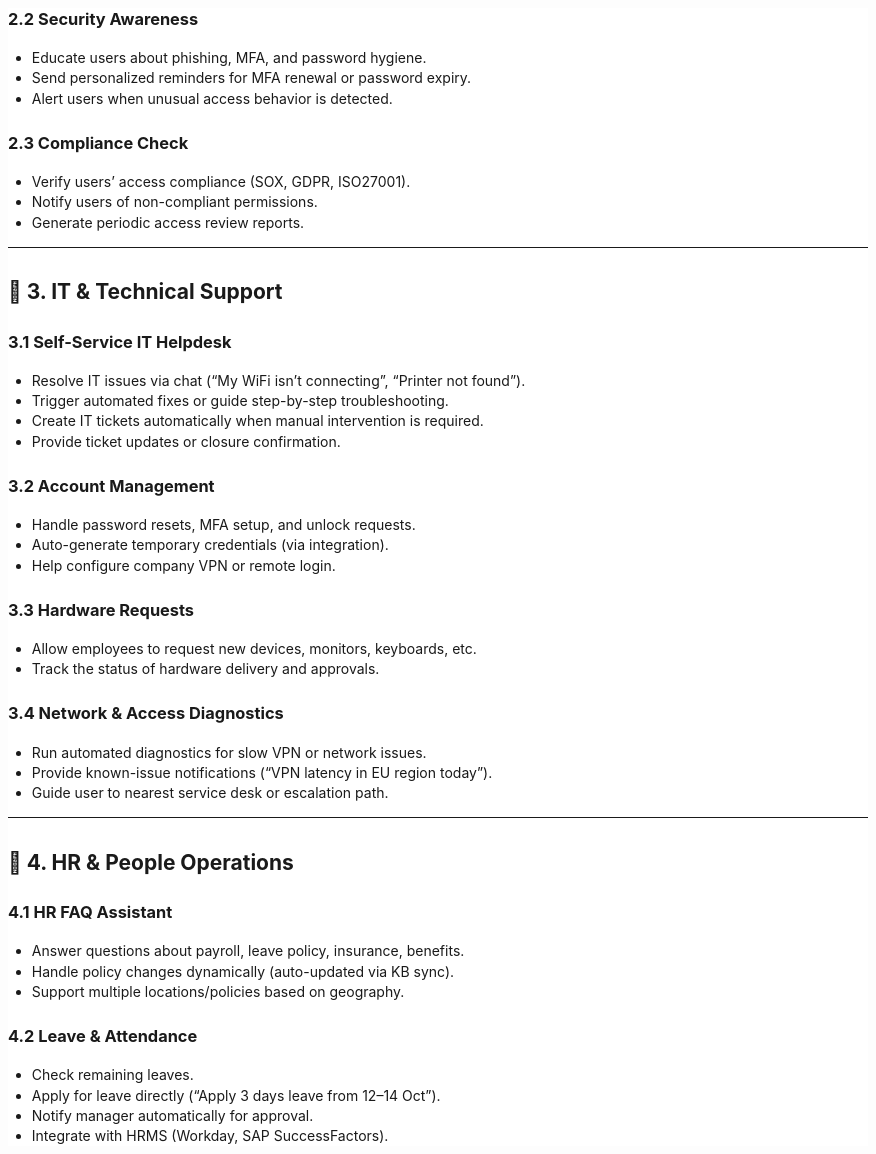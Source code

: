 ### 2.2 Security Awareness
- Educate users about phishing, MFA, and password hygiene.
- Send personalized reminders for MFA renewal or password expiry.
- Alert users when unusual access behavior is detected.

### 2.3 Compliance Check
- Verify users’ access compliance (SOX, GDPR, ISO27001).
- Notify users of non-compliant permissions.
- Generate periodic access review reports.

---

## 💬 3. IT & Technical Support

### 3.1 Self-Service IT Helpdesk
- Resolve IT issues via chat (“My WiFi isn’t connecting”, “Printer not found”).
- Trigger automated fixes or guide step-by-step troubleshooting.
- Create IT tickets automatically when manual intervention is required.
- Provide ticket updates or closure confirmation.

### 3.2 Account Management
- Handle password resets, MFA setup, and unlock requests.
- Auto-generate temporary credentials (via integration).
- Help configure company VPN or remote login.

### 3.3 Hardware Requests
- Allow employees to request new devices, monitors, keyboards, etc.
- Track the status of hardware delivery and approvals.

### 3.4 Network & Access Diagnostics
- Run automated diagnostics for slow VPN or network issues.
- Provide known-issue notifications (“VPN latency in EU region today”).
- Guide user to nearest service desk or escalation path.

---

## 👥 4. HR & People Operations

### 4.1 HR FAQ Assistant
- Answer questions about payroll, leave policy, insurance, benefits.
- Handle policy changes dynamically (auto-updated via KB sync).
- Support multiple locations/policies based on geography.

### 4.2 Leave & Attendance
- Check remaining leaves.
- Apply for leave directly (“Apply 3 days leave from 12–14 Oct”).
- Notify manager automatically for approval.
- Integrate with HRMS (Workday, SAP SuccessFactors).
